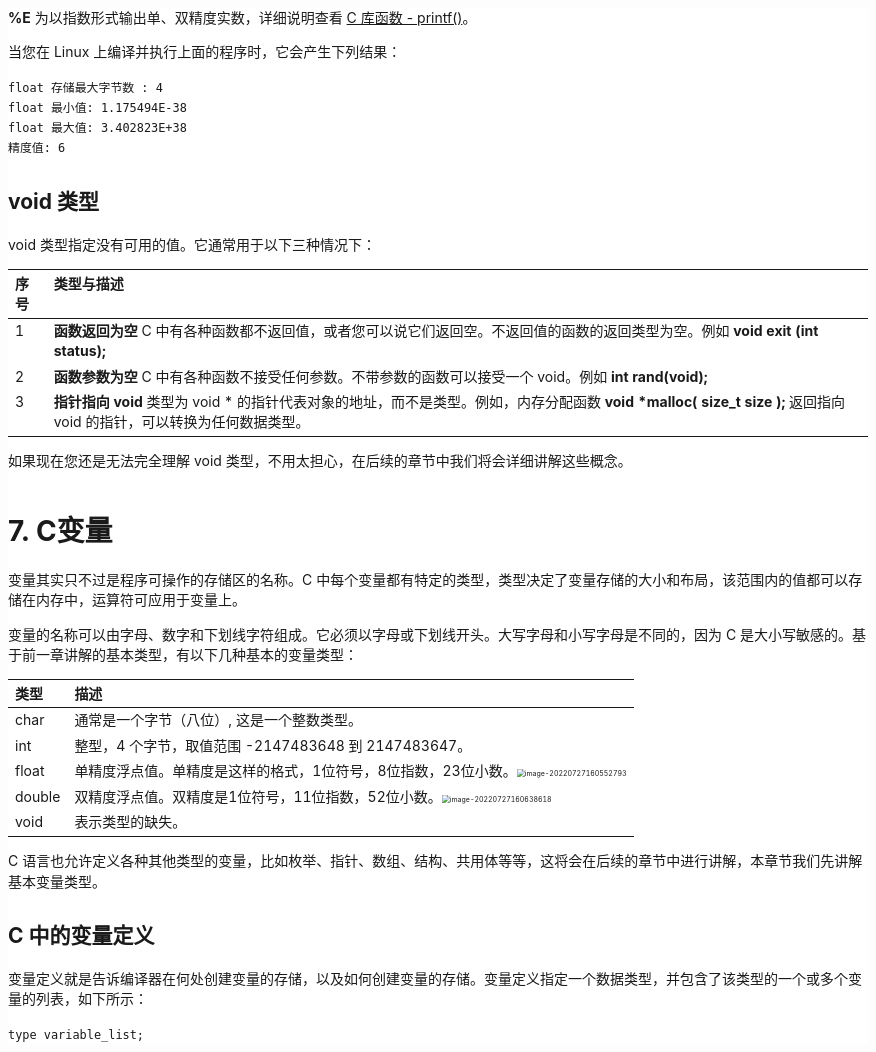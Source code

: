 

**%E** 为以指数形式输出单、双精度实数，详细说明查看 [C 库函数 - printf()](https://www.runoob.com/cprogramming/c-function-printf.html)。

当您在 Linux 上编译并执行上面的程序时，它会产生下列结果：

```
float 存储最大字节数 : 4 
float 最小值: 1.175494E-38
float 最大值: 3.402823E+38
精度值: 6
```

## void 类型

void 类型指定没有可用的值。它通常用于以下三种情况下：

| 序号 | 类型与描述                                                   |
| :--- | :----------------------------------------------------------- |
| 1    | **函数返回为空** C 中有各种函数都不返回值，或者您可以说它们返回空。不返回值的函数的返回类型为空。例如 **void exit (int status);** |
| 2    | **函数参数为空** C 中有各种函数不接受任何参数。不带参数的函数可以接受一个 void。例如 **int rand(void);** |
| 3    | **指针指向 void** 类型为 void * 的指针代表对象的地址，而不是类型。例如，内存分配函数 **void \*malloc( size_t size );** 返回指向 void 的指针，可以转换为任何数据类型。 |

如果现在您还是无法完全理解 void 类型，不用太担心，在后续的章节中我们将会详细讲解这些概念。



# 7. C变量

变量其实只不过是程序可操作的存储区的名称。C 中每个变量都有特定的类型，类型决定了变量存储的大小和布局，该范围内的值都可以存储在内存中，运算符可应用于变量上。

变量的名称可以由字母、数字和下划线字符组成。它必须以字母或下划线开头。大写字母和小写字母是不同的，因为 C 是大小写敏感的。基于前一章讲解的基本类型，有以下几种基本的变量类型：

| 类型   | 描述                                                         |
| :----- | :----------------------------------------------------------- |
| char   | 通常是一个字节（八位）, 这是一个整数类型。                   |
| int    | 整型，4 个字节，取值范围 -2147483648 到 2147483647。         |
| float  | 单精度浮点值。单精度是这样的格式，1位符号，8位指数，23位小数。<img src="http://image.ohuanggang.top/qiniu_PicGo/202207271605877.png" alt="image-20220727160552793" style="zoom:50%;" /> |
| double | 双精度浮点值。双精度是1位符号，11位指数，52位小数。<img src="http://image.ohuanggang.top/qiniu_PicGo/202207271606657.png" alt="image-20220727160638618" style="zoom:50%;" /> |
| void   | 表示类型的缺失。                                             |



C 语言也允许定义各种其他类型的变量，比如枚举、指针、数组、结构、共用体等等，这将会在后续的章节中进行讲解，本章节我们先讲解基本变量类型。

## C 中的变量定义

变量定义就是告诉编译器在何处创建变量的存储，以及如何创建变量的存储。变量定义指定一个数据类型，并包含了该类型的一个或多个变量的列表，如下所示：

```
type variable_list;
```
